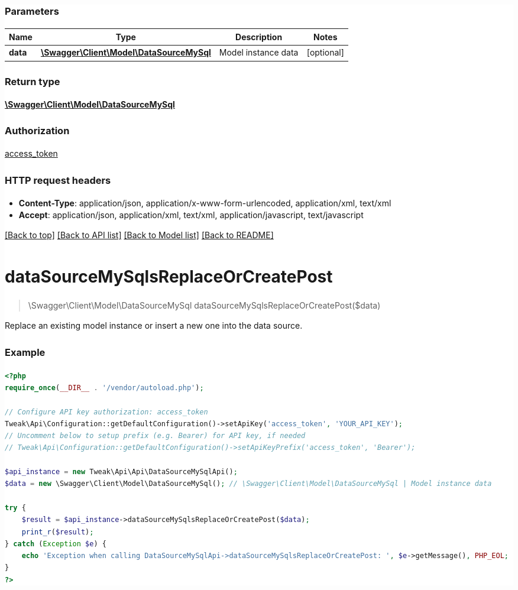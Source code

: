 ### Parameters

Name | Type | Description  | Notes
------------- | ------------- | ------------- | -------------
 **data** | [**\Swagger\Client\Model\DataSourceMySql**](../Model/\Swagger\Client\Model\DataSourceMySql.md)| Model instance data | [optional]

### Return type

[**\Swagger\Client\Model\DataSourceMySql**](../Model/DataSourceMySql.md)

### Authorization

[access_token](../../README.md#access_token)

### HTTP request headers

 - **Content-Type**: application/json, application/x-www-form-urlencoded, application/xml, text/xml
 - **Accept**: application/json, application/xml, text/xml, application/javascript, text/javascript

[[Back to top]](#) [[Back to API list]](../../README.md#documentation-for-api-endpoints) [[Back to Model list]](../../README.md#documentation-for-models) [[Back to README]](../../README.md)

# **dataSourceMySqlsReplaceOrCreatePost**
> \Swagger\Client\Model\DataSourceMySql dataSourceMySqlsReplaceOrCreatePost($data)

Replace an existing model instance or insert a new one into the data source.

### Example
```php
<?php
require_once(__DIR__ . '/vendor/autoload.php');

// Configure API key authorization: access_token
Tweak\Api\Configuration::getDefaultConfiguration()->setApiKey('access_token', 'YOUR_API_KEY');
// Uncomment below to setup prefix (e.g. Bearer) for API key, if needed
// Tweak\Api\Configuration::getDefaultConfiguration()->setApiKeyPrefix('access_token', 'Bearer');

$api_instance = new Tweak\Api\Api\DataSourceMySqlApi();
$data = new \Swagger\Client\Model\DataSourceMySql(); // \Swagger\Client\Model\DataSourceMySql | Model instance data

try {
    $result = $api_instance->dataSourceMySqlsReplaceOrCreatePost($data);
    print_r($result);
} catch (Exception $e) {
    echo 'Exception when calling DataSourceMySqlApi->dataSourceMySqlsReplaceOrCreatePost: ', $e->getMessage(), PHP_EOL;
}
?>
```
